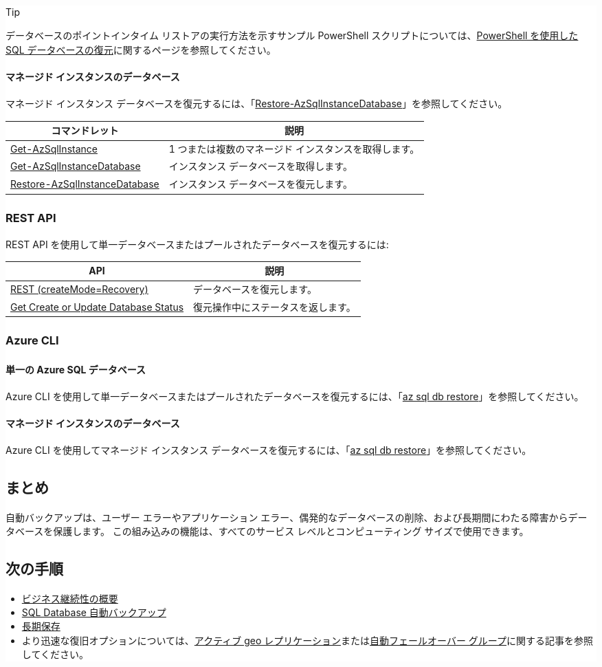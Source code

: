   > [!TIP]
  > データベースのポイントインタイム リストアの実行方法を示すサンプル PowerShell スクリプトについては、[PowerShell を使用した SQL データベースの復元](scripts/sql-database-restore-database-powershell.md)に関するページを参照してください。

#### <a name="managed-instance-database"></a>マネージド インスタンスのデータベース

マネージド インスタンス データベースを復元するには、「[Restore-AzSqlInstanceDatabase](/powershell/module/az.sql/restore-azsqlinstancedatabase)」を参照してください。

  | コマンドレット | 説明 |
  | --- | --- |
  | [Get-AzSqlInstance](/powershell/module/az.sql/get-azsqlinstance) |1 つまたは複数のマネージド インスタンスを取得します。 |
  | [Get-AzSqlInstanceDatabase](/powershell/module/az.sql/get-azsqlinstancedatabase) | インスタンス データベースを取得します。 |
  | [Restore-AzSqlInstanceDatabase](/powershell/module/az.sql/restore-azsqlinstancedatabase) |インスタンス データベースを復元します。 |

### <a name="rest-api"></a>REST API

REST API を使用して単一データベースまたはプールされたデータベースを復元するには:

| API | 説明 |
| --- | --- |
| [REST (createMode=Recovery)](https://docs.microsoft.com/rest/api/sql/databases) |データベースを復元します。 |
| [Get Create or Update Database Status](https://docs.microsoft.com/rest/api/sql/operations) |復元操作中にステータスを返します。 |

### <a name="azure-cli"></a>Azure CLI

#### <a name="single-azure-sql-database"></a>単一の Azure SQL データベース

Azure CLI を使用して単一データベースまたはプールされたデータベースを復元するには、「[az sql db restore](/cli/azure/sql/db#az-sql-db-restore)」を参照してください。

#### <a name="managed-instance-database"></a>マネージド インスタンスのデータベース

Azure CLI を使用してマネージド インスタンス データベースを復元するには、「[az sql db restore](/cli/azure/sql/midb#az-sql-midb-restore)」を参照してください。

## <a name="summary"></a>まとめ

自動バックアップは、ユーザー エラーやアプリケーション エラー、偶発的なデータベースの削除、および長期間にわたる障害からデータベースを保護します。 この組み込みの機能は、すべてのサービス レベルとコンピューティング サイズで使用できます。

## <a name="next-steps"></a>次の手順

- [ビジネス継続性の概要](sql-database-business-continuity.md)
- [SQL Database 自動バックアップ](sql-database-automated-backups.md)
- [長期保存](sql-database-long-term-retention.md)
- より迅速な復旧オプションについては、[アクティブ geo レプリケーション](sql-database-active-geo-replication.md)または[自動フェールオーバー グループ](sql-database-auto-failover-group.md)に関する記事を参照してください。
